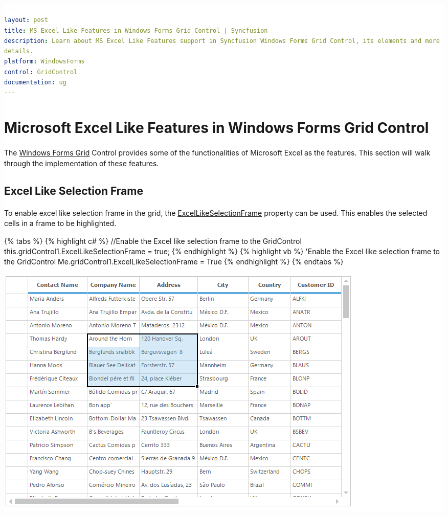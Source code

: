 ```yaml
---
layout: post
title: MS Excel Like Features in Windows Forms Grid Control | Syncfusion
description: Learn about MS Excel Like Features support in Syncfusion Windows Forms Grid Control, its elements and more details.
platform: WindowsForms
control: GridControl
documentation: ug
---
```


# Microsoft Excel Like Features in Windows Forms Grid Control
The [Windows Forms Grid](https://www.syncfusion.com/winforms-ui-controls/grid-control) Control provides some of the functionalities of Microsoft Excel as the features. This section will walk through the implementation of these features. 

## Excel Like Selection Frame
To enable excel like selection frame in the grid, the [ExcelLikeSelectionFrame](https://help.syncfusion.com/cr/windowsforms/Syncfusion.Windows.Forms.Grid.GridDataBoundGrid.html#Syncfusion_Windows_Forms_Grid_GridDataBoundGrid_ExcelLikeSelectionFrame) property can be used. This enables the selected cells in a frame to be highlighted. 

{% tabs %}
{% highlight c# %}
//Enable the Excel like selection frame to the GridControl
this.gridControl1.ExcelLikeSelectionFrame = true;
{% endhighlight %}
{% highlight vb %}
'Enable the Excel like selection frame to the GridControl
Me.gridControl1.ExcelLikeSelectionFrame = True
{% endhighlight %}
{% endtabs %}

![CellGrid_img1](Excel-Like-Features_images/CellGrid_img1.png)
